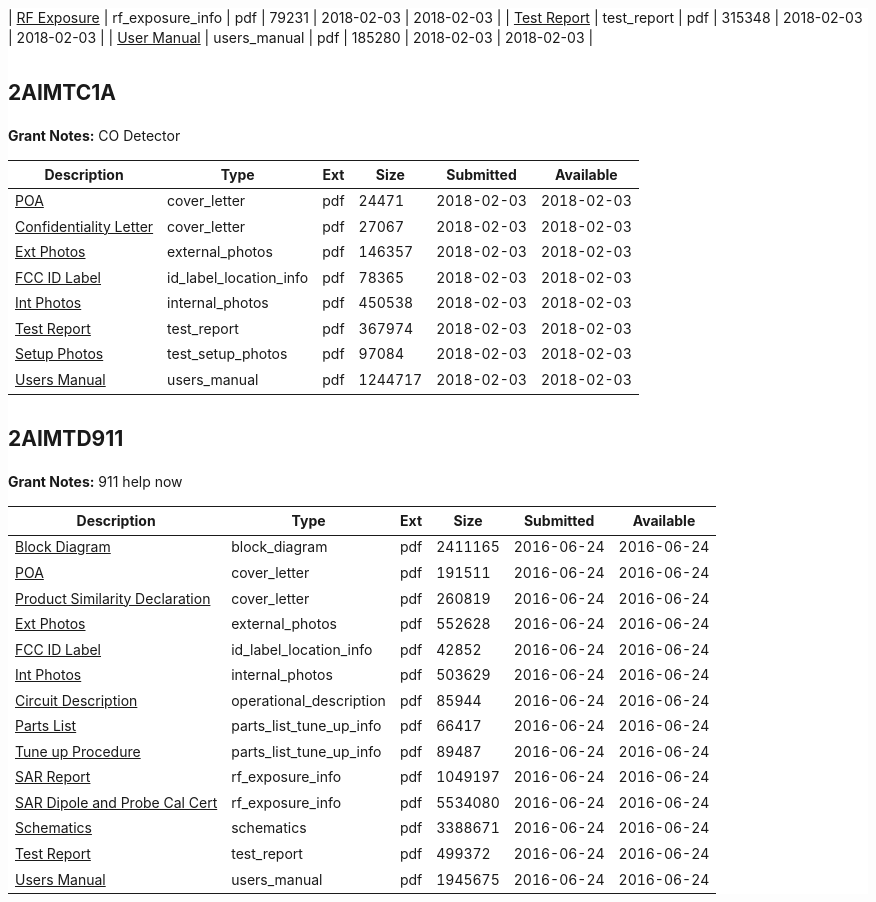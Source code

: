 | [RF Exposure](2AIMTMINI/7f71317824a251f2c6f8fd19c0c00d41/3738915.pdf) | rf_exposure_info | pdf | 79231 | 2018-02-03 | 2018-02-03 |
| [Test Report](2AIMTMINI/7f71317824a251f2c6f8fd19c0c00d41/3738914.pdf) | test_report | pdf | 315348 | 2018-02-03 | 2018-02-03 |
| [User Manual](2AIMTMINI/7f71317824a251f2c6f8fd19c0c00d41/3738916.pdf) | users_manual | pdf | 185280 | 2018-02-03 | 2018-02-03 |
## 2AIMTC1A
**Grant Notes:** CO Detector

| Description | Type | Ext | Size | Submitted | Available |
| ----------- | ---- | --- | ---- | --------- | --------- |
| [POA](2AIMTC1A/712d91c6f4a3dcd94bf8284397c381c8/3738919.pdf) | cover_letter | pdf | 24471 | 2018-02-03 | 2018-02-03 |
| [Confidentiality Letter](2AIMTC1A/712d91c6f4a3dcd94bf8284397c381c8/3738922.pdf) | cover_letter | pdf | 27067 | 2018-02-03 | 2018-02-03 |
| [Ext Photos](2AIMTC1A/712d91c6f4a3dcd94bf8284397c381c8/3738926.pdf) | external_photos | pdf | 146357 | 2018-02-03 | 2018-02-03 |
| [FCC ID Label](2AIMTC1A/712d91c6f4a3dcd94bf8284397c381c8/3738928.pdf) | id_label_location_info | pdf | 78365 | 2018-02-03 | 2018-02-03 |
| [Int Photos](2AIMTC1A/712d91c6f4a3dcd94bf8284397c381c8/3738931.pdf) | internal_photos | pdf | 450538 | 2018-02-03 | 2018-02-03 |
| [Test Report](2AIMTC1A/712d91c6f4a3dcd94bf8284397c381c8/3738934.pdf) | test_report | pdf | 367974 | 2018-02-03 | 2018-02-03 |
| [Setup Photos](2AIMTC1A/712d91c6f4a3dcd94bf8284397c381c8/3738939.pdf) | test_setup_photos | pdf | 97084 | 2018-02-03 | 2018-02-03 |
| [Users Manual](2AIMTC1A/712d91c6f4a3dcd94bf8284397c381c8/3738940.pdf) | users_manual | pdf | 1244717 | 2018-02-03 | 2018-02-03 |
## 2AIMTD911
**Grant Notes:** 911 help now

| Description | Type | Ext | Size | Submitted | Available |
| ----------- | ---- | --- | ---- | --------- | --------- |
| [Block Diagram](2AIMTD911/249f2f873f4d4ffa7827539650415917/3040472.pdf) | block_diagram | pdf | 2411165 | 2016-06-24 | 2016-06-24 |
| [POA](2AIMTD911/249f2f873f4d4ffa7827539650415917/3040470.pdf) | cover_letter | pdf | 191511 | 2016-06-24 | 2016-06-24 |
| [Product Similarity Declaration](2AIMTD911/249f2f873f4d4ffa7827539650415917/3040471.pdf) | cover_letter | pdf | 260819 | 2016-06-24 | 2016-06-24 |
| [Ext Photos](2AIMTD911/249f2f873f4d4ffa7827539650415917/3040473.pdf) | external_photos | pdf | 552628 | 2016-06-24 | 2016-06-24 |
| [FCC ID Label](2AIMTD911/249f2f873f4d4ffa7827539650415917/3040474.pdf) | id_label_location_info | pdf | 42852 | 2016-06-24 | 2016-06-24 |
| [Int Photos](2AIMTD911/249f2f873f4d4ffa7827539650415917/3040475.pdf) | internal_photos | pdf | 503629 | 2016-06-24 | 2016-06-24 |
| [Circuit Description](2AIMTD911/249f2f873f4d4ffa7827539650415917/3040476.pdf) | operational_description | pdf | 85944 | 2016-06-24 | 2016-06-24 |
| [Parts List](2AIMTD911/249f2f873f4d4ffa7827539650415917/3040477.pdf) | parts_list_tune_up_info | pdf | 66417 | 2016-06-24 | 2016-06-24 |
| [Tune up Procedure](2AIMTD911/249f2f873f4d4ffa7827539650415917/3040478.pdf) | parts_list_tune_up_info | pdf | 89487 | 2016-06-24 | 2016-06-24 |
| [SAR Report](2AIMTD911/249f2f873f4d4ffa7827539650415917/3040479.pdf) | rf_exposure_info | pdf | 1049197 | 2016-06-24 | 2016-06-24 |
| [SAR Dipole and Probe Cal Cert](2AIMTD911/249f2f873f4d4ffa7827539650415917/3040480.pdf) | rf_exposure_info | pdf | 5534080 | 2016-06-24 | 2016-06-24 |
| [Schematics](2AIMTD911/249f2f873f4d4ffa7827539650415917/3040483.pdf) | schematics | pdf | 3388671 | 2016-06-24 | 2016-06-24 |
| [Test Report](2AIMTD911/249f2f873f4d4ffa7827539650415917/3040481.pdf) | test_report | pdf | 499372 | 2016-06-24 | 2016-06-24 |
| [Users Manual](2AIMTD911/249f2f873f4d4ffa7827539650415917/3040482.pdf) | users_manual | pdf | 1945675 | 2016-06-24 | 2016-06-24 |

